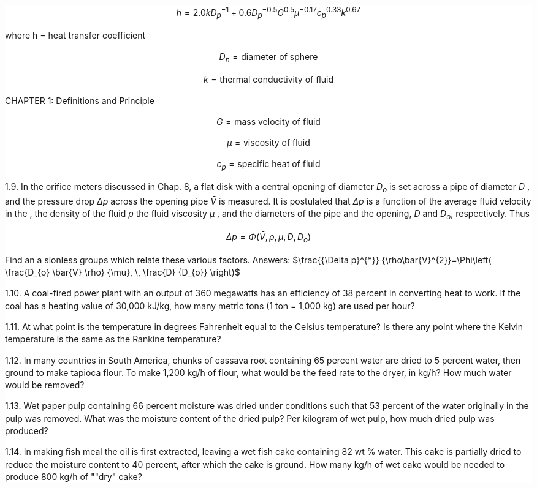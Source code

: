 $$
h=2. 0 k D_{p}^{-1}+0. 6 D_{p}^{-0. 5} G^{0. 5} \mu^{-0. 1 7} c_{p}^{0. 3 3} k^{0. 6 7}
$$

where h = heat transfer coefficient

$$
D_{n}=\mathrm{d i a m e t e r ~ o f ~ s p h e r e}
$$

$$
k={\mathrm{t h e r m a l ~ c o n d u c t i v i t y ~ o f ~ f l u i d}}
$$

CHAPTER 1: Definitions and Principle

$$
G={\mathrm{m a s s ~ v e l o c i t y ~ o f ~ f l u i d}}
$$

$$
\mu={\mathrm{v i s c o s i t y ~ o f ~ f l u i d}}
$$

$$
c_{p}={\mathrm{s p e c i f i c ~ h e a t ~ o f ~ f l u i d}}
$$

1.9. In the orifice meters discussed in Chap. 8, a flat disk with a central opening of diameter $D_{o}$ is set across a pipe of diameter $D$ , and the pressure drop $\Delta p$ across the opening pipe $\bar{V}$ is measured. It is postulated that $\Delta p$ is a function of the average fluid velocity in the
, the density of the fluid $\rho$ the fluid viscosity $\mu$ , and the diameters of the pipe and the opening, $D$ and $D_{o},$ respectively. Thus

$$
\Delta p=\Phi( \bar{V}, \rho, \mu, D, D_{o} )
$$

Find an a sionless groups which relate these various factors. Answers: $\frac{{\Delta p}^{*}} {\rho\bar{V}^{2}}=\Phi\left( \frac{D_{o} \bar{V} \rho} {\mu}, \, \frac{D} {D_{o}} \right)$ 

1.10. A coal-fired power plant with an output of 360 megawatts has an efficiency of 38 percent in converting heat to work. If the coal has a heating value of 30,000 kJ/kg, how many metric tons (1 ton = 1,000 kg) are used per hour?

1.11. At what point is the temperature in degrees Fahrenheit equal to the Celsius temperature? Is there any point where the Kelvin temperature is the same as the Rankine temperature?

1.12. In many countries in South America, chunks of cassava root containing 65 percent water are dried to $5$ percent water, then ground to make tapioca flour. To make 1,200 kg/h of flour, what would be the feed rate to the dryer, in kg/h? How much water would be removed?

1.13. Wet paper pulp containing 66 percent moisture was dried under conditions such that 53 percent of the water originally in the pulp was removed. What was the moisture content of the dried pulp? Per kilogram of wet pulp, how much dried pulp was produced?

1.14. In making fish meal the oil is first extracted, leaving a wet fish cake containing 82 wt % water. This cake is partially dried to reduce the moisture content to 40 percent, after which the cake is ground. How many kg/h of wet cake would be needed to produce 800 kg/h of ""dry" cake?
